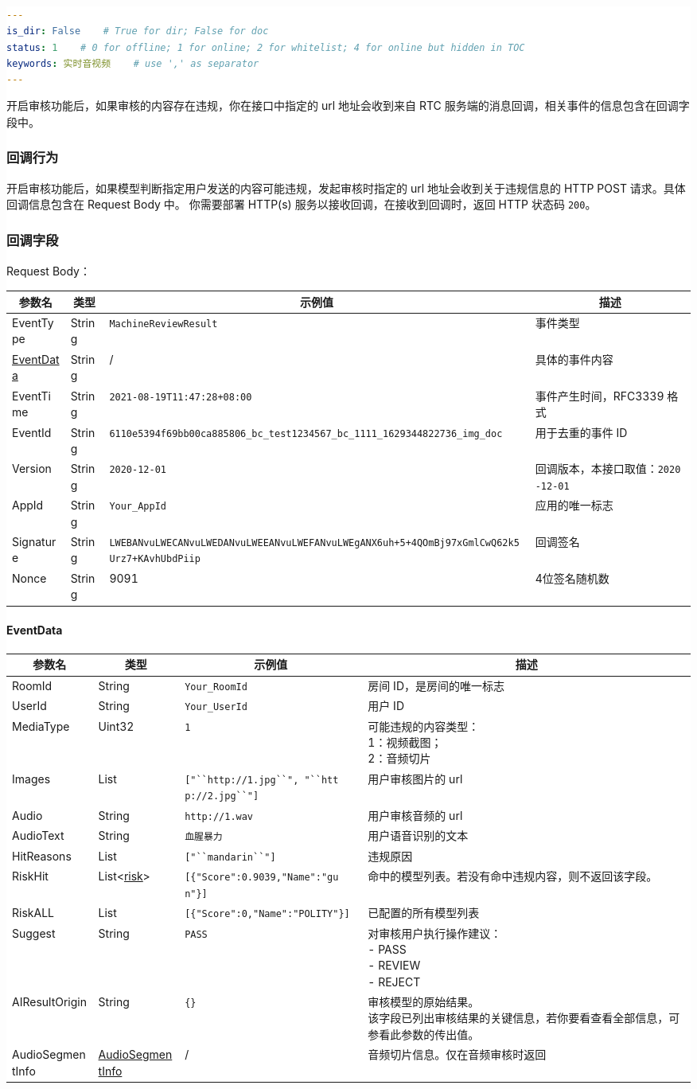 ```yaml
---
is_dir: False    # True for dir; False for doc
status: 1    # 0 for offline; 1 for online; 2 for whitelist; 4 for online but hidden in TOC
keywords: 实时音视频    # use ',' as separator
---
```


开启审核功能后，如果审核的内容存在违规，你在接口中指定的 url 地址会收到来自 RTC 服务端的消息回调，相关事件的信息包含在回调字段中。

### 回调行为
开启审核功能后，如果模型判断指定用户发送的内容可能违规，发起审核时指定的 url 地址会收到关于违规信息的 HTTP POST 请求。具体回调信息包含在 Request Body 中。
你需要部署 HTTP(s) 服务以接收回调，在接收到回调时，返回 HTTP 状态码 `200`。

### 回调字段

Request Body：

|参数名 |类型 |示例值 |描述 |
|---|---|---|---|
|EventType |String |`MachineReviewResult` |事件类型 |
|[EventData](#eventdata) |String |/ |具体的事件内容 |
|EventTime |String |`2021-08-19T11:47:28+08:00` |事件产生时间，RFC3339 格式 |
|EventId |String |`6110e5394f69bb00ca885806_bc_test1234567_bc_1111_1629344822736_img_doc` |用于去重的事件 ID |
|Version |String |`2020-12-01` |回调版本，本接口取值：`2020-12-01` |
|AppId |String |`Your_AppId` |应用的唯一标志 |
|Signature |String |`LWEBANvuLWECANvuLWEDANvuLWEEANvuLWEFANvuLWEgANX6uh+5+4QOmBj97xGmlCwQ62k5Urz7+KAvhUbdPiip` |回调签名 |
|Nonce |String |9091 |4位签名随机数 |

#### <span id="eventdata"></span>EventData

|参数名 |类型 |示例值 |描述 |
|---|---|---|---|
|RoomId |String |`Your_RoomId` |房间 ID，是房间的唯一标志 |
|UserId |String |`Your_UserId` |用户 ID |
|MediaType |Uint32 |`1` |可能违规的内容类型：<br> 1：视频截图；<br>2：音频切片 |
|Images |List<String> |`["``http://1.jpg``", "``http://2.jpg``"]` |用户审核图片的 url |
|Audio |String |`http://1.wav` |用户审核音频的 url |
|AudioText |String |`血腥暴力` |用户语音识别的文本 |
|HitReasons |List<String> |`["``mandarin``"]` |违规原因 |
|RiskHit |List<[risk](#risk)\> |`[{"Score":0.9039,"Name":"gun"}]` |命中的模型列表。若没有命中违规内容，则不返回该字段。 |
|RiskALL |List |`[{"Score":0,"Name":"POLITY"}]` |已配置的所有模型列表 |
|Suggest |String |`PASS` |对审核用户执行操作建议：<br>- PASS<br>- REVIEW<br> - REJECT |
|AIResultOrigin |String |`{}` |审核模型的原始结果。<br> 该字段已列出审核结果的关键信息，若你要看查看全部信息，可参看此参数的传出值。 |
|AudioSegmentInfo |[AudioSegmentInfo](#audiosegmentinfo) |/ | 音频切片信息。仅在音频审核时返回|

